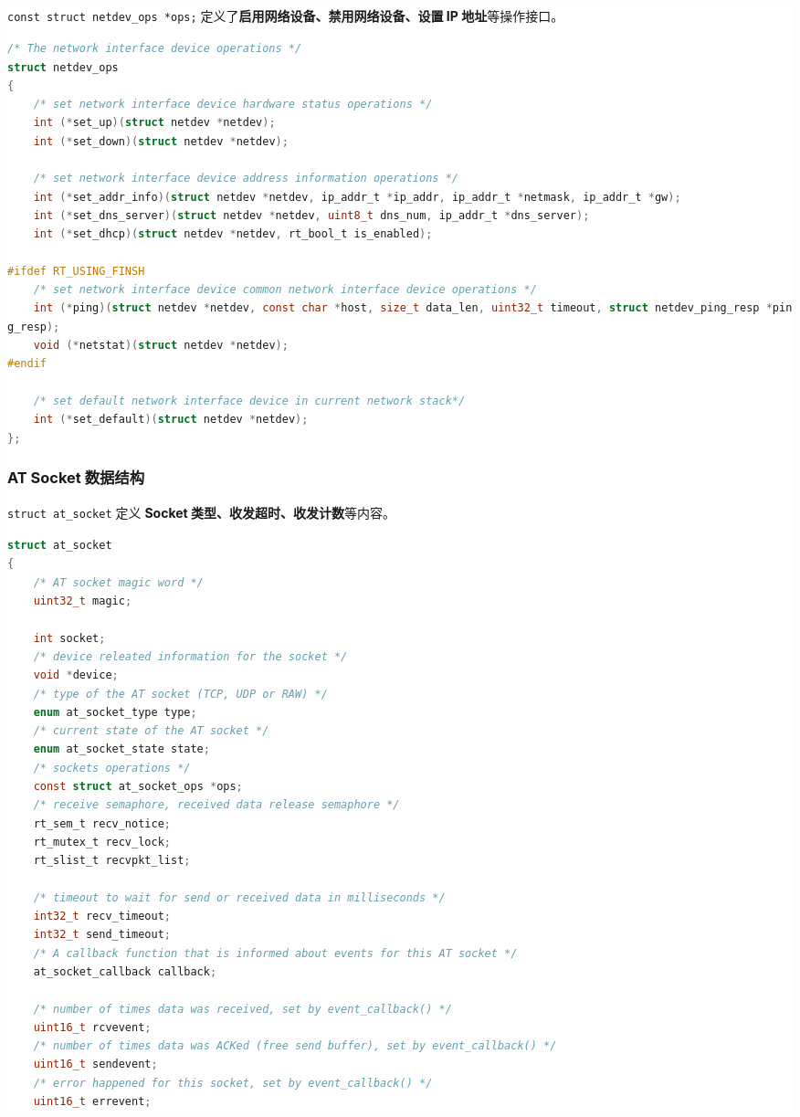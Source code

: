 
`const struct netdev_ops *ops;` 定义了**启用网络设备、禁用网络设备、设置 IP 地址**等操作接口。

```c
/* The network interface device operations */
struct netdev_ops
{
    /* set network interface device hardware status operations */
    int (*set_up)(struct netdev *netdev);
    int (*set_down)(struct netdev *netdev);

    /* set network interface device address information operations */
    int (*set_addr_info)(struct netdev *netdev, ip_addr_t *ip_addr, ip_addr_t *netmask, ip_addr_t *gw);
    int (*set_dns_server)(struct netdev *netdev, uint8_t dns_num, ip_addr_t *dns_server);
    int (*set_dhcp)(struct netdev *netdev, rt_bool_t is_enabled);

#ifdef RT_USING_FINSH
    /* set network interface device common network interface device operations */
    int (*ping)(struct netdev *netdev, const char *host, size_t data_len, uint32_t timeout, struct netdev_ping_resp *ping_resp);
    void (*netstat)(struct netdev *netdev);
#endif

    /* set default network interface device in current network stack*/
    int (*set_default)(struct netdev *netdev);
};
```

### AT Socket 数据结构

`struct at_socket` 定义 **Socket 类型、收发超时、收发计数**等内容。

```c
struct at_socket
{
    /* AT socket magic word */
    uint32_t magic;

    int socket;
    /* device releated information for the socket */
    void *device;
    /* type of the AT socket (TCP, UDP or RAW) */
    enum at_socket_type type;
    /* current state of the AT socket */
    enum at_socket_state state;
    /* sockets operations */
    const struct at_socket_ops *ops;
    /* receive semaphore, received data release semaphore */
    rt_sem_t recv_notice;
    rt_mutex_t recv_lock;
    rt_slist_t recvpkt_list;

    /* timeout to wait for send or received data in milliseconds */
    int32_t recv_timeout;
    int32_t send_timeout;
    /* A callback function that is informed about events for this AT socket */
    at_socket_callback callback;

    /* number of times data was received, set by event_callback() */
    uint16_t rcvevent;
    /* number of times data was ACKed (free send buffer), set by event_callback() */
    uint16_t sendevent;
    /* error happened for this socket, set by event_callback() */
    uint16_t errevent;

```